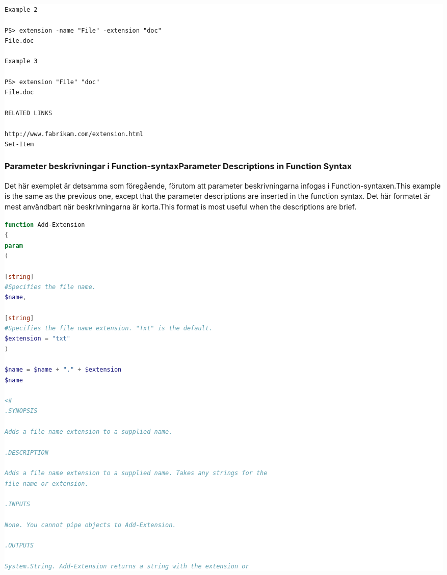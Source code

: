 ```Output
Example 2

PS> extension -name "File" -extension "doc"
File.doc

Example 3

PS> extension "File" "doc"
File.doc

RELATED LINKS

http://www.fabrikam.com/extension.html
Set-Item
```

### <a name="parameter-descriptions-in-function-syntax"></a><span data-ttu-id="a5917-261">Parameter beskrivningar i Function-syntax</span><span class="sxs-lookup"><span data-stu-id="a5917-261">Parameter Descriptions in Function Syntax</span></span>

<span data-ttu-id="a5917-262">Det här exemplet är detsamma som föregående, förutom att parameter beskrivningarna infogas i Function-syntaxen.</span><span class="sxs-lookup"><span data-stu-id="a5917-262">This example is the same as the previous one, except that the parameter descriptions are inserted in the function syntax.</span></span> <span data-ttu-id="a5917-263">Det här formatet är mest användbart när beskrivningarna är korta.</span><span class="sxs-lookup"><span data-stu-id="a5917-263">This format is most useful when the descriptions are brief.</span></span>

```powershell
function Add-Extension
{
param
(

[string]
#Specifies the file name.
$name,

[string]
#Specifies the file name extension. "Txt" is the default.
$extension = "txt"
)

$name = $name + "." + $extension
$name

<#
.SYNOPSIS

Adds a file name extension to a supplied name.

.DESCRIPTION

Adds a file name extension to a supplied name. Takes any strings for the
file name or extension.

.INPUTS

None. You cannot pipe objects to Add-Extension.

.OUTPUTS

System.String. Add-Extension returns a string with the extension or
```